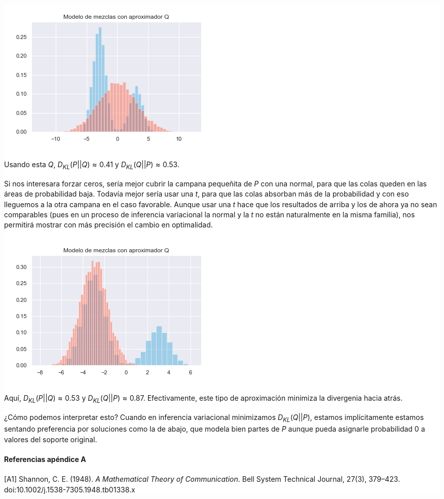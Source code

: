 ![](./output/aprox.png)

Usando esta $Q$,  $D_{KL}(P||Q) \approx 0.41$ y $D_{KL}(Q||P) \approx 0.53$.

Si nos interesara forzar ceros, sería mejor cubrir la campana pequeñita de $P$ con una normal, para que las colas queden en las áreas de probabilidad baja.  Todavía mejor sería usar una $t$, para que las colas absorban más de la probabilidad y con eso lleguemos a la otra campana en el caso favorable. Aunque usar una $t$ hace que los resultados de arriba y los de ahora ya no sean comparables (pues en un proceso de inferencia variacional la normal y la $t$ no están naturalmente en la misma familia), nos permitirá mostrar con más precisión el cambio en optimalidad. 

![](./output/aprox2.png) 

Aquí, $D_{KL}(P||Q) \approx 0.53$ y $D_{KL}(Q||P) \approx 0.87$. Efectivamente, este tipo de aproximación minimiza la divergenia hacia atrás.

¿Cómo podemos interpretar esto? Cuando en inferencia variacional minimizamos $D_{KL}(Q||P)$, estamos implícitamente estamos sentando preferencia por soluciones como la de abajo, que modela bien partes de $P$ aunque pueda asignarle probabilidad 0 a valores del soporte original. 

#### Referencias apéndice A

[A1] Shannon, C. E. (1948). *A Mathematical Theory of Communication*. Bell System Technical Journal, 27(3), 379–423. doi:10.1002/j.1538-7305.1948.tb01338.x


[^1]: En realidad se entrenan pesos $w_i^{(m)}$ sin restricciones para usar descenso en gradiente, y después basta usar $\pi_i^{(m)} \propto e^{-w_i^{(m)}}$.